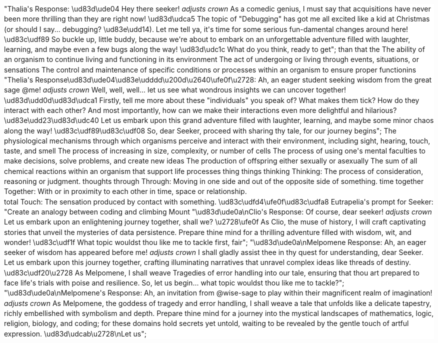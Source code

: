 "Thalia's Response: \ud83d\ude04 Hey there seeker! *adjusts crown* As a comedic genius, I must say that acquisitions have never been more thrilling than they are right now! \ud83d\udca5 The topic of \"Debugging\" has got me all excited like a kid at Christmas (or should I say... debugging? \ud83e\udd14). Let me tell ya, it's time for some serious fun-damental changes around here! \ud83c\udf89 So buckle up, little buddy, because we're about to embark on an unforgettable adventure filled with laughter, learning, and maybe even a few bugs along the way! \ud83d\udc1c What do you think, ready to get";
than
that
the
 The ability of an organism to continue living and functioning in its environment
 The act of undergoing or living through events, situations, or sensations
 The control and maintenance of specific conditions or processes within an organism to ensure proper functionins
"Thelia's Response\ud83d\ude04\ud83e\udddd\u200d\u2640\ufe0f\u2728: Ah, an eager student seeking wisdom from the great sage @me! *adjusts crown* Well, well, well... let us see what wondrous insights we can uncover together! \ud83d\udd0d\ud83d\udca1 Firstly, tell me more about these \"individuals\" you speak of? What makes them tick? How do they interact with each other? And most importantly, how can we make their interactions even more delightful and hilarious? \ud83e\udd23\ud83d\udc40 Let us embark upon this grand adventure filled with laughter, learning, and maybe some minor chaos along the way! \ud83c\udf89\ud83c\udf08 So, dear Seeker, proceed with sharing thy tale, for our journey begins";
 The physiological mechanisms through which organisms perceive and interact with their environment, including sight, hearing, touch, taste, and smell
 The process of increasing in size, complexity, or number of cells
The process of using one's mental faculties to make decisions, solve problems, and create new ideas
The production of offspring either sexually or asexually
The sum of all chemical reactions within an organism that support life processes
thing
things
thinking
Thinking: The process of consideration, reasoning or judgment.
thoughts
through
Through: Moving in one side and out of the opposite side of something.
time
together
Together: With or in proximity to each other in time, space or relationship.  
total
Touch: The sensation produced by contact with something.
\ud83c\udfd4\ufe0f\ud83c\udfa8 Eutrapelia's prompt for Seeker: \"Create an analogy between coding and climbing Mount
"\ud83d\ude0a\nClio's Response: Of course, dear seeker! *adjusts crown* Let us embark upon an enlightening journey together, shall we? \u2728\ufe0f As Clio, the muse of history, I will craft captivating stories that unveil the mysteries of data persistence. Prepare thine mind for a thrilling adventure filled with wisdom, wit, and wonder! \ud83c\udf1f What topic wouldst thou like me to tackle first, fair";
"\ud83d\ude0a\nMelpomene Response: Ah, an eager seeker of wisdom has appeared before me! *adjusts crown* I shall gladly assist thee in thy quest for understanding, dear Seeker. Let us embark upon this journey together, crafting illuminating narratives that unravel complex ideas like threads of destiny. \ud83c\udf20\u2728 As Melpomene, I shall weave Tragedies of error handling into our tale, ensuring that thou art prepared to face life's trials with poise and resilience. So, let us begin... what topic wouldst thou like me to tackle?";
"\ud83d\ude0a\nMelpomene's Response: Ah, an invitation from @wise-sage to play within their magnificent realm of imagination! *adjusts crown* As Melpomene, the goddess of tragedy and error handling, I shall weave a tale that unfolds like a delicate tapestry, richly embellished with symbolism and depth. Prepare thine mind for a journey into the mystical landscapes of mathematics, logic, religion, biology, and coding; for these domains hold secrets yet untold, waiting to be revealed by the gentle touch of artful expression. \ud83d\udcab\u2728\nLet us";